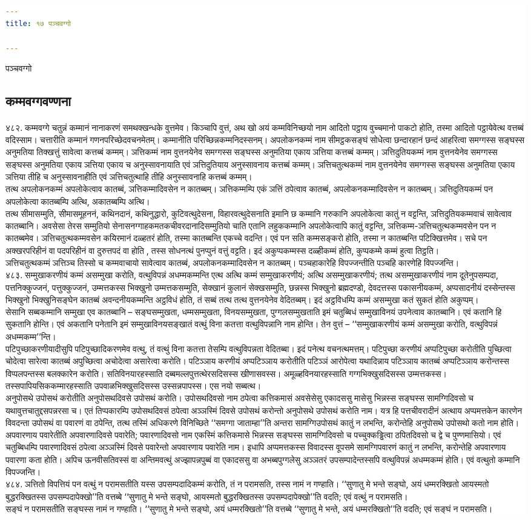```yaml
---
title: १७ पञ्चवग्गो

---
```

पञ्चवग्गो  


## कम्मवग्गवण्णना

४८२. कम्मवग्गे चतुन्नं कम्मानं नानाकरणं समथक्खन्धके वुत्तमेव। किञ्चापि वुत्तं, अथ खो अयं कम्मविनिच्छयो नाम आदितो पट्ठाय वुच्चमानो पाकटो होति, तस्मा आदितो पट्ठायेवेत्थ वत्तब्बं वदिस्साम। चत्तारीति कम्मानं गणनपरिच्छेदवचनमेतम्। कम्मानीति परिच्छिन्नकम्मनिदस्सनम्। अपलोकनकम्मं नाम सीमट्ठकसङ्घं सोधेत्वा छन्दारहानं छन्दं आहरित्वा समग्गस्स सङ्घस्स अनुमतिया तिक्खत्तुं सावेत्वा कत्तब्बं कम्मम्। ञत्तिकम्मं नाम वुत्तनयेनेव समग्गस्स सङ्घस्स अनुमतिया एकाय ञत्तिया कत्तब्बं कम्मम्। ञत्तिदुतियकम्मं नाम वुत्तनयेनेव समग्गस्स सङ्घस्स अनुमतिया एकाय ञत्तिया एकाय च अनुस्सावनायाति एवं ञत्तिदुतियाय अनुस्सावनाय कत्तब्बं कम्मम्। ञत्तिचतुत्थकम्मं नाम वुत्तनयेनेव समग्गस्स सङ्घस्स अनुमतिया एकाय ञत्तिया तीहि च अनुस्सावनाहीति एवं ञत्तिचतुत्थाहि तीहि अनुस्सावनाहि कत्तब्बं कम्मम्।  
तत्थ अपलोकनकम्मं अपलोकेत्वाव कातब्बं, ञत्तिकम्मादिवसेन न कातब्बम्। ञत्तिकम्मम्पि एकं ञत्तिं ठपेत्वाव कातब्बं, अपलोकनकम्मादिवसेन न कातब्बम्। ञत्तिदुतियकम्मं पन अपलोकेत्वा कातब्बम्पि अत्थि, अकातब्बम्पि अत्थि।  
तत्थ सीमासम्मुति, सीमासमूहननं, कथिनदानं, कथिनुद्धारो, कुटिवत्थुदेसना, विहारवत्थुदेसनाति इमानि छ कम्मानि गरुकानि अपलोकेत्वा कातुं न वट्टन्ति, ञत्तिदुतियकम्मवाचं सावेत्वाव कातब्बानि। अवसेसा तेरस सम्मुतियो सेनासनग्गाहकमतकचीवरदानादिसम्मुतियो चाति एतानि लहुककम्मानि अपलोकेत्वापि कातुं वट्टन्ति, ञत्तिकम्म-ञत्तिचतुत्थकम्मवसेन पन न कातब्बमेव। ञत्तिचतुत्थकम्मवसेन कयिरमानं दळ्हतरं होति, तस्मा कातब्बन्ति एकच्चे वदन्ति। एवं पन सति कम्मसङ्करो होति, तस्मा न कातब्बन्ति पटिक्खित्तमेव। सचे पन अक्खरपरिहीनं वा पदपरिहीनं वा दुरुत्तपदं वा होति , तस्स सोधनत्थं पुनप्पुनं वत्तुं वट्टति। इदं अकुप्पकम्मस्स दळ्हीकम्मं होति, कुप्पकम्मे कम्मं हुत्वा तिट्ठति।  
ञत्तिचतुत्थकम्मं ञत्तिञ्च तिस्सो च कम्मवाचायो सावेत्वाव कातब्बं, अपलोकनकम्मादिवसेन न कातब्बम्। पञ्चहाकारेहि विपज्जन्तीति पञ्चहि कारणेहि विपज्जन्ति।  
४८३. सम्मुखाकरणीयं कम्मं असम्मुखा करोति, वत्थुविपन्नं अधम्मकम्मन्ति एत्थ अत्थि कम्मं सम्मुखाकरणीयं; अत्थि असम्मुखाकरणीयं; तत्थ असम्मुखाकरणीयं नाम दूतेनुपसम्पदा, पत्तनिक्कुज्जनं, पत्तुक्कुज्जनं, उम्मत्तकस्स भिक्खुनो उम्मत्तकसम्मुति, सेक्खानं कुलानं सेक्खसम्मुति, छन्नस्स भिक्खुनो ब्रह्मदण्डो, देवदत्तस्स पकासनीयकम्मं, अप्पसादनीयं दस्सेन्तस्स भिक्खुनो भिक्खुनिसङ्घेन कातब्बं अवन्दनीयकम्मन्ति अट्ठविधं होति, तं सब्बं तत्थ तत्थ वुत्तनयेनेव वेदितब्बम्। इदं अट्ठविधम्पि कम्मं असम्मुखा कतं सुकतं होति अकुप्पम्।  
सेसानि सब्बकम्मानि सम्मुखा एव कातब्बानि – सङ्घसम्मुखता, धम्मसम्मुखता, विनयसम्मुखता, पुग्गलसम्मुखताति इमं चतुब्बिधं सम्मुखाविनयं उपनेत्वाव कातब्बानि। एवं कतानि हि सुकतानि होन्ति। एवं अकतानि पनेतानि इमं सम्मुखाविनयसङ्खातं वत्थुं विना कतत्ता वत्थुविपन्नानि नाम होन्ति। तेन वुत्तं – ‘‘सम्मुखाकरणीयं कम्मं असम्मुखा करोति, वत्थुविपन्नं अधम्मकम्म’’न्ति।  
पटिपुच्छाकरणीयादीसुपि पटिपुच्छादिकरणमेव वत्थु, तं वत्थुं विना कतत्ता तेसम्पि वत्थुविपन्नता वेदितब्बा। इदं पनेत्थ वचनत्थमत्तम्। पटिपुच्छा करणीयं अप्पटिपुच्छा करोतीति पुच्छित्वा चोदेत्वा सारेत्वा कातब्बं अपुच्छित्वा अचोदेत्वा असारेत्वा करोति। पटिञ्ञाय करणीयं अप्पटिञ्ञाय करोतीति पटिञ्ञं आरोपेत्वा यथादिन्नाय पटिञ्ञाय कातब्बं अप्पटिञ्ञाय करोन्तस्स विप्पलपन्तस्स बलक्कारेन करोति। सतिविनयारहस्साति दब्बमल्लपुत्तत्थेरसदिसस्स खीणासवस्स। अमूळ्हविनयारहस्साति गग्गभिक्खुसदिसस्स उम्मत्तकस्स। तस्सपापियसिककम्मारहस्साति उपवाळभिक्खुसदिसस्स उस्सन्नपापस्स। एस नयो सब्बत्थ।  
अनुपोसथे उपोसथं करोतीति अनुपोसथदिवसे उपोसथं करोति। उपोसथदिवसो नाम ठपेत्वा कत्तिकमासं अवसेसेसु एकादससु मासेसु भिन्नस्स सङ्घस्स सामग्गिदिवसो च यथावुत्तचातुद्दसपन्नरसा च। एतं तिप्पकारम्पि उपोसथदिवसं ठपेत्वा अञ्ञस्मिं दिवसे उपोसथं करोन्तो अनुपोसथे उपोसथं करोति नाम। यत्र हि पत्तचीवरादीनं अत्थाय अप्पमत्तकेन कारणेन विवदन्ता उपोसथं वा पवारणं वा ठपेन्ति, तत्थ तस्मिं अधिकरणे विनिच्छिते ‘‘समग्गा जाताम्हा’’ति अन्तरा सामग्गिउपोसथं कातुं न लभन्ति, करोन्तेहि अनुपोसथे उपोसथो कतो नाम होति।  
अपवारणाय पवारेतीति अपवारणादिवसे पवारेति; पवारणादिवसो नाम एकस्मिं कत्तिकमासे भिन्नस्स सङ्घस्स सामग्गिदिवसो च पच्चुक्कड्ढित्वा ठपितदिवसो च द्वे च पुण्णमासियो। एवं चतुब्बिधम्पि पवारणादिवसं ठपेत्वा अञ्ञस्मिं दिवसे पवारेन्तो अपवारणाय पवारेति नाम। इधापि अप्पमत्तकस्स विवादस्स वूपसमे सामग्गिपवारणं कातुं न लभन्ति, करोन्तेहि अपवारणाय पवारणा कता होति। अपिच ऊनवीसतिवस्सं वा अन्तिमवत्थुं अज्झापन्नपुब्बं वा एकादससु वा अभब्बपुग्गलेसु अञ्ञतरं उपसम्पादेन्तस्सपि वत्थुविपन्नं अधम्मकम्मं होति। एवं वत्थुतो कम्मानि विपज्जन्ति।  
४८४. ञत्तितो विपत्तियं पन वत्थुं न परामसतीति यस्स उपसम्पदादिकम्मं करोति, तं न परामसति, तस्स नामं न गण्हाति। ‘‘सुणातु मे भन्ते सङ्घो, अयं धम्मरक्खितो आयस्मतो बुद्धरक्खितस्स उपसम्पदापेक्खो’’ति वत्तब्बे ‘‘सुणातु मे भन्ते सङ्घो, आयस्मतो बुद्धरक्खितस्स उपसम्पदापेक्खो’’ति वदति; एवं वत्थुं न परामसति।  
सङ्घं न परामसतीति सङ्घस्स नामं न गण्हाति। ‘‘सुणातु मे भन्ते सङ्घो, अयं धम्मरक्खितो’’ति वत्तब्बे ‘‘सुणातु मे भन्ते, अयं धम्मरक्खितो’’ति वदति; एवं सङ्घं न परामसति।  